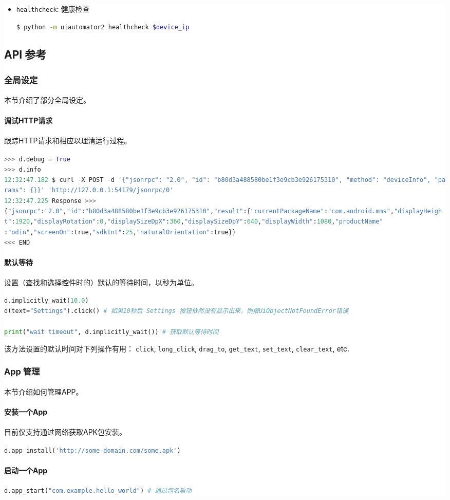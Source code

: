 - `healthcheck`: 健康检查

  ```bash
  $ python -m uiautomator2 healthcheck $device_ip
  ```

## API 参考

### 全局设定

本节介绍了部分全局设定。

#### 调试HTTP请求

跟踪HTTP请求和相应以理清运行过程。

```python
>>> d.debug = True
>>> d.info
12:32:47.182 $ curl -X POST -d '{"jsonrpc": "2.0", "id": "b80d3a488580be1f3e9cb3e926175310", "method": "deviceInfo", "params": {}}' 'http://127.0.0.1:54179/jsonrpc/0'
12:32:47.225 Response >>>
{"jsonrpc":"2.0","id":"b80d3a488580be1f3e9cb3e926175310","result":{"currentPackageName":"com.android.mms","displayHeight":1920,"displayRotation":0,"displaySizeDpX":360,"displaySizeDpY":640,"displayWidth":1080,"productName"
:"odin","screenOn":true,"sdkInt":25,"naturalOrientation":true}}
<<< END
```

#### 默认等待

设置（查找和选择控件时的）默认的等待时间，以秒为单位。

```python
d.implicitly_wait(10.0)
d(text="Settings").click() # 如果10秒后 Settings 按钮依然没有显示出来，则报UiObjectNotFoundError错误

print("wait timeout", d.implicitly_wait()) # 获取默认等待时间
```

该方法设置的默认时间对下列操作有用： `click`, `long_click`, `drag_to`, `get_text`, `set_text`, `clear_text`, etc.

### App 管理

本节介绍如何管理APP。

#### 安装一个App

目前仅支持通过网络获取APK包安装。

```python
d.app_install('http://some-domain.com/some.apk')
```

#### 启动一个App

```python
d.app_start("com.example.hello_world") # 通过包名启动
```
